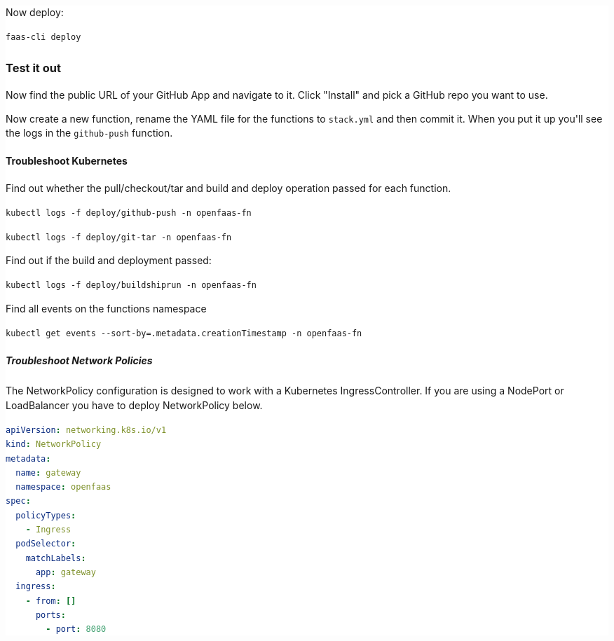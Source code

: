Now deploy:

```
faas-cli deploy
```

### Test it out

Now find the public URL of your GitHub App and navigate to it. Click "Install" and pick a GitHub repo you want to use.

Now create a new function, rename the YAML file for the functions to `stack.yml` and then commit it. When you put it up you'll see the logs in the `github-push` function.

#### Troubleshoot Kubernetes

Find out whether the pull/checkout/tar and build and deploy operation passed for each function.

```
kubectl logs -f deploy/github-push -n openfaas-fn
```

```
kubectl logs -f deploy/git-tar -n openfaas-fn
```

Find out if the build and deployment passed:

```
kubectl logs -f deploy/buildshiprun -n openfaas-fn
```

Find all events on the functions namespace

```
kubectl get events --sort-by=.metadata.creationTimestamp -n openfaas-fn
```

##### Troubleshoot Network Policies

The NetworkPolicy configuration is designed to work with a Kubernetes IngressController. If you are using a NodePort or LoadBalancer you have to deploy NetworkPolicy below.
```yaml
apiVersion: networking.k8s.io/v1
kind: NetworkPolicy
metadata:
  name: gateway
  namespace: openfaas
spec:
  policyTypes:
    - Ingress
  podSelector:
    matchLabels:
      app: gateway
  ingress:
    - from: []
      ports:
        - port: 8080
```
